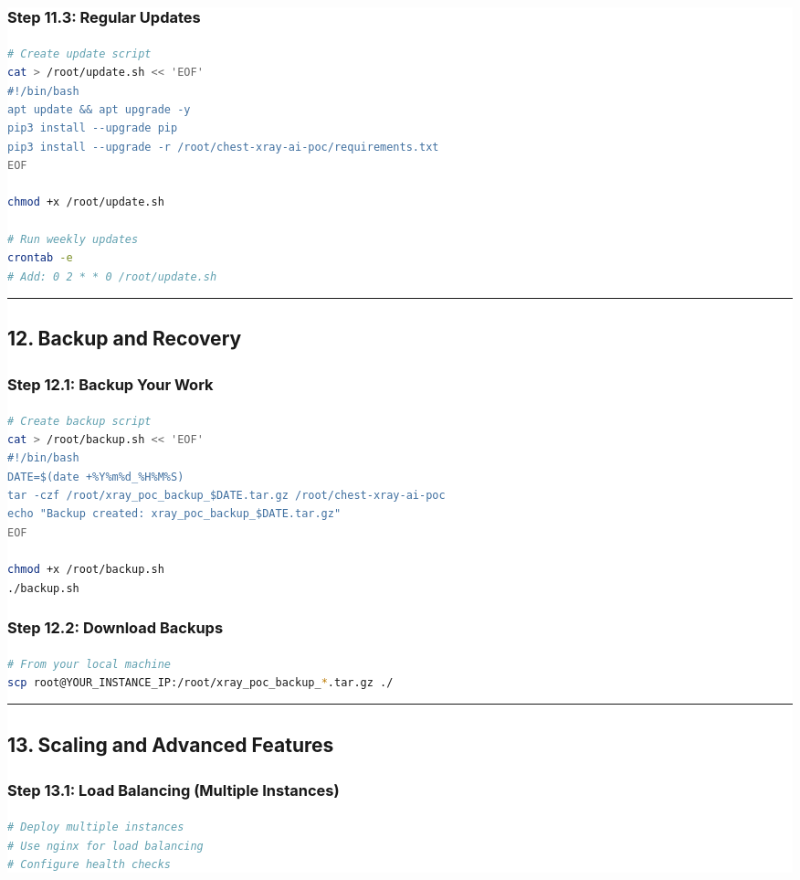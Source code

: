 ### Step 11.3: Regular Updates
```bash
# Create update script
cat > /root/update.sh << 'EOF'
#!/bin/bash
apt update && apt upgrade -y
pip3 install --upgrade pip
pip3 install --upgrade -r /root/chest-xray-ai-poc/requirements.txt
EOF

chmod +x /root/update.sh

# Run weekly updates
crontab -e
# Add: 0 2 * * 0 /root/update.sh
```

---

## 12. Backup and Recovery

### Step 12.1: Backup Your Work
```bash
# Create backup script
cat > /root/backup.sh << 'EOF'
#!/bin/bash
DATE=$(date +%Y%m%d_%H%M%S)
tar -czf /root/xray_poc_backup_$DATE.tar.gz /root/chest-xray-ai-poc
echo "Backup created: xray_poc_backup_$DATE.tar.gz"
EOF

chmod +x /root/backup.sh
./backup.sh
```

### Step 12.2: Download Backups
```bash
# From your local machine
scp root@YOUR_INSTANCE_IP:/root/xray_poc_backup_*.tar.gz ./
```

---

## 13. Scaling and Advanced Features

### Step 13.1: Load Balancing (Multiple Instances)
```bash
# Deploy multiple instances
# Use nginx for load balancing
# Configure health checks
```
